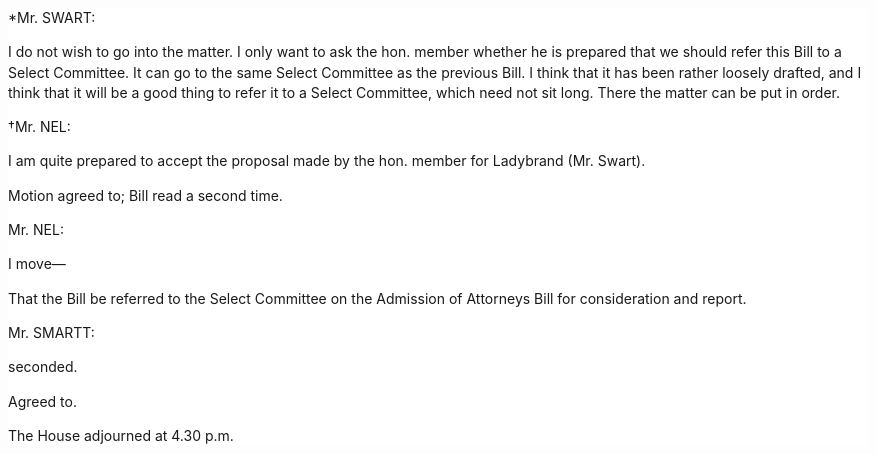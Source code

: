 <from>*Mr. <person refersTo="hansard_za">SWART</person>:</from>

<p>I do not wish to go into the matter. I only want to ask the hon. member whether he is prepared that we should refer this Bill to a Select Committee. It can go to the same Select Committee as the previous Bill. I think that it has been rather loosely drafted, and I think that it will be a good thing to refer it to a Select Committee, which need not sit long. There the matter can be put in order.</p>

</speech>

<speech by="#nel">

<from>&#x2020;Mr. <person refersTo="hansard_za">NEL</person>:</from>

<p>I am quite prepared to accept the proposal made by the hon. member for Ladybrand (Mr. Swart).</p>

<p>Motion agreed to; Bill read a second time.</p>

</speech>

<speech by="#nel">

<from>Mr. <person refersTo="hansard_za">NEL</person>:</from>

<p>I move&#x2014;</p>

<p>That the Bill be referred to the Select Committee on the Admission of Attorneys Bill for consideration and report.</p>

</speech>

<speech by="#smartt">

<from>Mr. <person refersTo="hansard_za">SMARTT</person>:</from>

<p>seconded.</p>

</speech>

<p>Agreed to.</p>

<adjournment>

<p>The House adjourned at <recordedTime time="1925-04-03T16:30:00">4.30 p.m.</recordedTime></p>

</adjournment>

</debateSection>

</debateSection>

